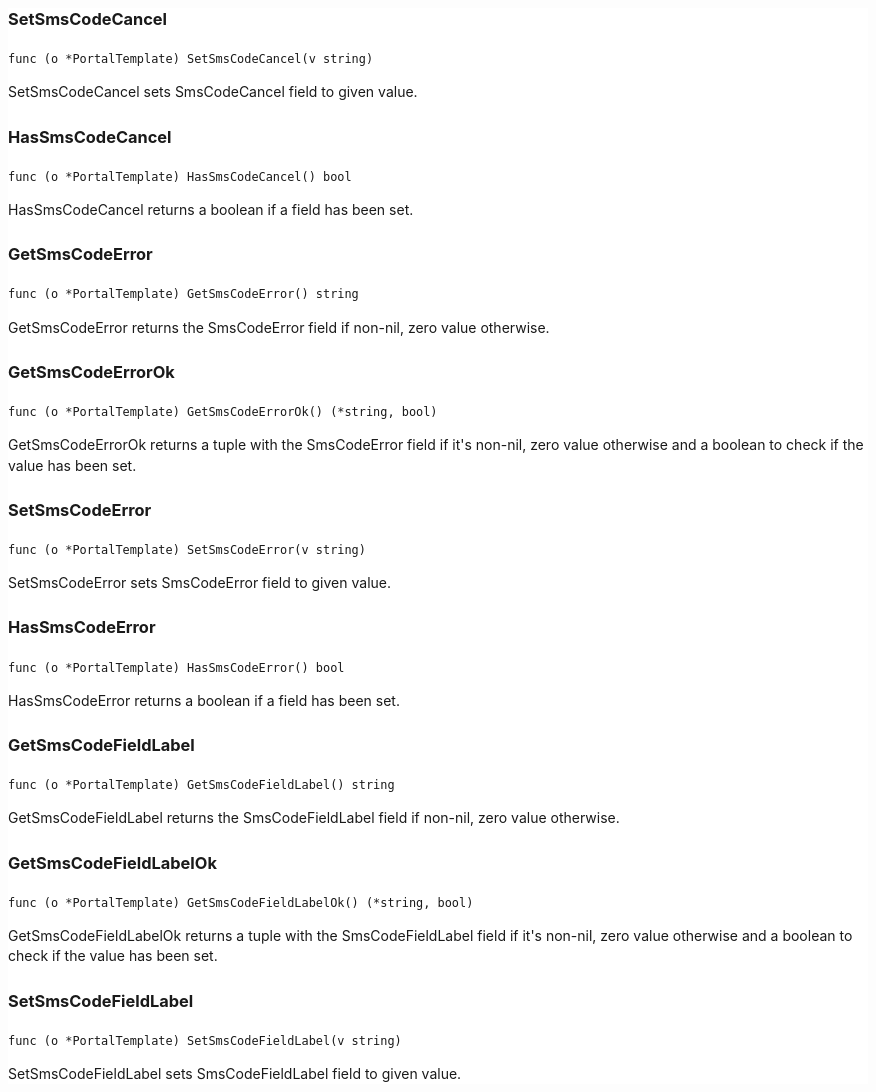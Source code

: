 ### SetSmsCodeCancel

`func (o *PortalTemplate) SetSmsCodeCancel(v string)`

SetSmsCodeCancel sets SmsCodeCancel field to given value.

### HasSmsCodeCancel

`func (o *PortalTemplate) HasSmsCodeCancel() bool`

HasSmsCodeCancel returns a boolean if a field has been set.

### GetSmsCodeError

`func (o *PortalTemplate) GetSmsCodeError() string`

GetSmsCodeError returns the SmsCodeError field if non-nil, zero value otherwise.

### GetSmsCodeErrorOk

`func (o *PortalTemplate) GetSmsCodeErrorOk() (*string, bool)`

GetSmsCodeErrorOk returns a tuple with the SmsCodeError field if it's non-nil, zero value otherwise
and a boolean to check if the value has been set.

### SetSmsCodeError

`func (o *PortalTemplate) SetSmsCodeError(v string)`

SetSmsCodeError sets SmsCodeError field to given value.

### HasSmsCodeError

`func (o *PortalTemplate) HasSmsCodeError() bool`

HasSmsCodeError returns a boolean if a field has been set.

### GetSmsCodeFieldLabel

`func (o *PortalTemplate) GetSmsCodeFieldLabel() string`

GetSmsCodeFieldLabel returns the SmsCodeFieldLabel field if non-nil, zero value otherwise.

### GetSmsCodeFieldLabelOk

`func (o *PortalTemplate) GetSmsCodeFieldLabelOk() (*string, bool)`

GetSmsCodeFieldLabelOk returns a tuple with the SmsCodeFieldLabel field if it's non-nil, zero value otherwise
and a boolean to check if the value has been set.

### SetSmsCodeFieldLabel

`func (o *PortalTemplate) SetSmsCodeFieldLabel(v string)`

SetSmsCodeFieldLabel sets SmsCodeFieldLabel field to given value.
